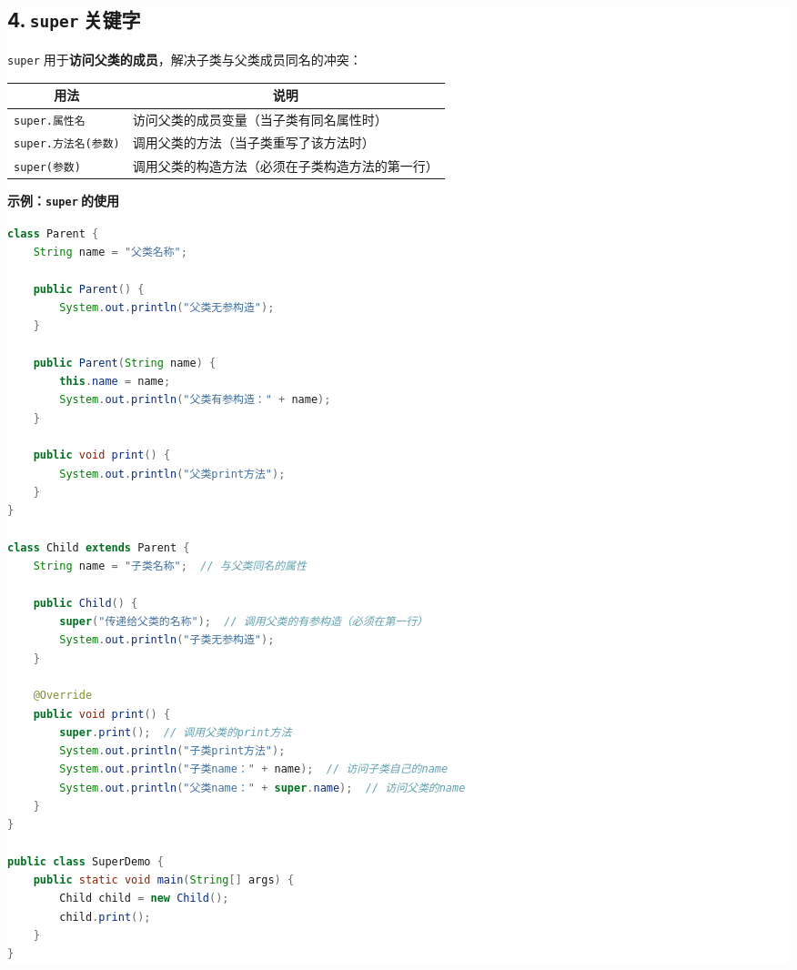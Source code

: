 ## 4. `super` 关键字

`super` 用于**访问父类的成员**，解决子类与父类成员同名的冲突：

| 用法                 | 说明                                             |
| -------------------- | ------------------------------------------------ |
| `super.属性名`       | 访问父类的成员变量（当子类有同名属性时）         |
| `super.方法名(参数)` | 调用父类的方法（当子类重写了该方法时）           |
| `super(参数)`        | 调用父类的构造方法（必须在子类构造方法的第一行） |

**示例：`super` 的使用**

```java
class Parent {
    String name = "父类名称";

    public Parent() {
        System.out.println("父类无参构造");
    }

    public Parent(String name) {
        this.name = name;
        System.out.println("父类有参构造：" + name);
    }

    public void print() {
        System.out.println("父类print方法");
    }
}

class Child extends Parent {
    String name = "子类名称";  // 与父类同名的属性

    public Child() {
        super("传递给父类的名称");  // 调用父类的有参构造（必须在第一行）
        System.out.println("子类无参构造");
    }

    @Override
    public void print() {
        super.print();  // 调用父类的print方法
        System.out.println("子类print方法");
        System.out.println("子类name：" + name);  // 访问子类自己的name
        System.out.println("父类name：" + super.name);  // 访问父类的name
    }
}

public class SuperDemo {
    public static void main(String[] args) {
        Child child = new Child();
        child.print();
    }
}
```
